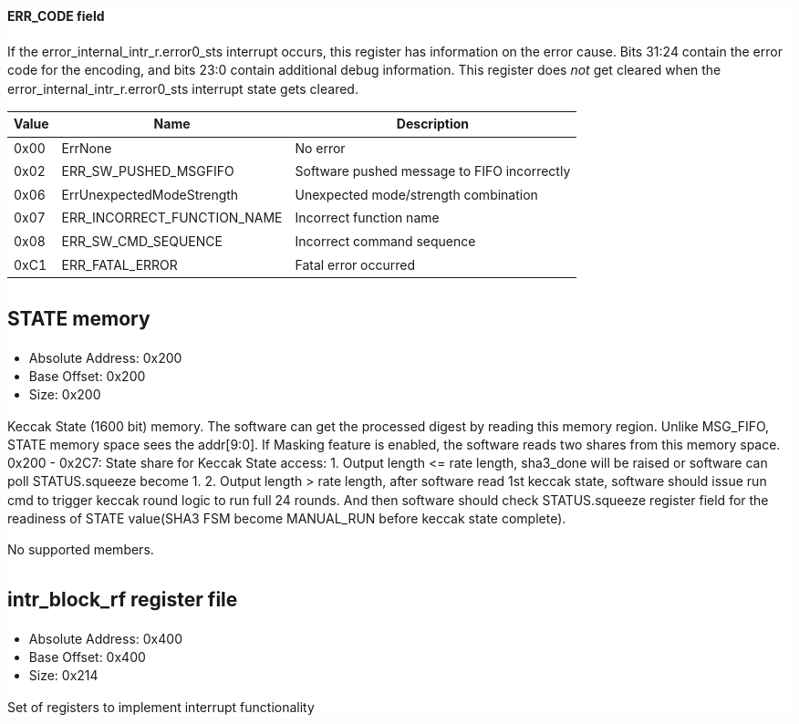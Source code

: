 #### ERR_CODE field

<p>If the error_internal_intr_r.error0_sts interrupt occurs, this register has information on the error cause.
Bits 31:24 contain the error code for the encoding, and bits 23:0 contain additional debug information.
This register does <em>not</em> get cleared when the error_internal_intr_r.error0_sts interrupt state gets cleared.</p>

| Value | Name | Description |
|-------|------|-------------|
| 0x00  | ErrNone | No error |
| 0x02  | ERR_SW_PUSHED_MSGFIFO | Software pushed message to FIFO incorrectly |
| 0x06  | ErrUnexpectedModeStrength | Unexpected mode/strength combination |
| 0x07  | ERR_INCORRECT_FUNCTION_NAME | Incorrect function name |
| 0x08  | ERR_SW_CMD_SEQUENCE | Incorrect command sequence |
| 0xC1  | ERR_FATAL_ERROR | Fatal error occurred |


## STATE memory

- Absolute Address: 0x200
- Base Offset: 0x200
- Size: 0x200

<p>Keccak State (1600 bit) memory.
The software can get the processed digest by reading this memory
region. Unlike MSG_FIFO, STATE memory space sees the addr[9:0].
If Masking feature is enabled, the software reads two shares from
this memory space.
0x200 - 0x2C7: State share
for Keccak State access:
1. Output length &lt;= rate length, sha3_done will be raised or software can poll STATUS.squeeze become 1.
2. Output length &gt; rate length, after software read 1st keccak state, software should issue run cmd to trigger keccak round logic to run full 24 rounds.
And then software should check STATUS.squeeze register field for the readiness of STATE value(SHA3 FSM become MANUAL_RUN before keccak state complete).</p>

No supported members.


## intr_block_rf register file

- Absolute Address: 0x400
- Base Offset: 0x400
- Size: 0x214

<p>Set of registers to implement interrupt functionality</p>
